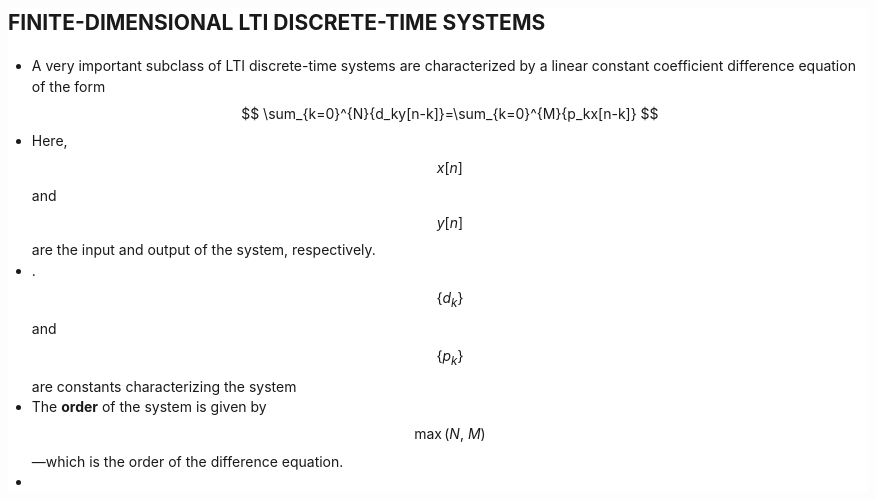 
## FINITE-DIMENSIONAL LTI DISCRETE-TIME SYSTEMS
- A very important subclass of LTI discrete-time systems are characterized by a linear constant coefficient difference equation of the form
$$
\sum_{k=0}^{N}{d_ky[n-k]}=\sum_{k=0}^{M}{p_kx[n-k]}
$$
- Here, $$x[n]$$ and $$y[n]$$ are the input and output of the system, respectively.
- .$$\{d_k\}$$ and $$\{p_k\}$$ are constants characterizing the system
- The __order__ of the system is given by $$\max{(N,\:M)}$$—which is the order of the difference equation.
- 